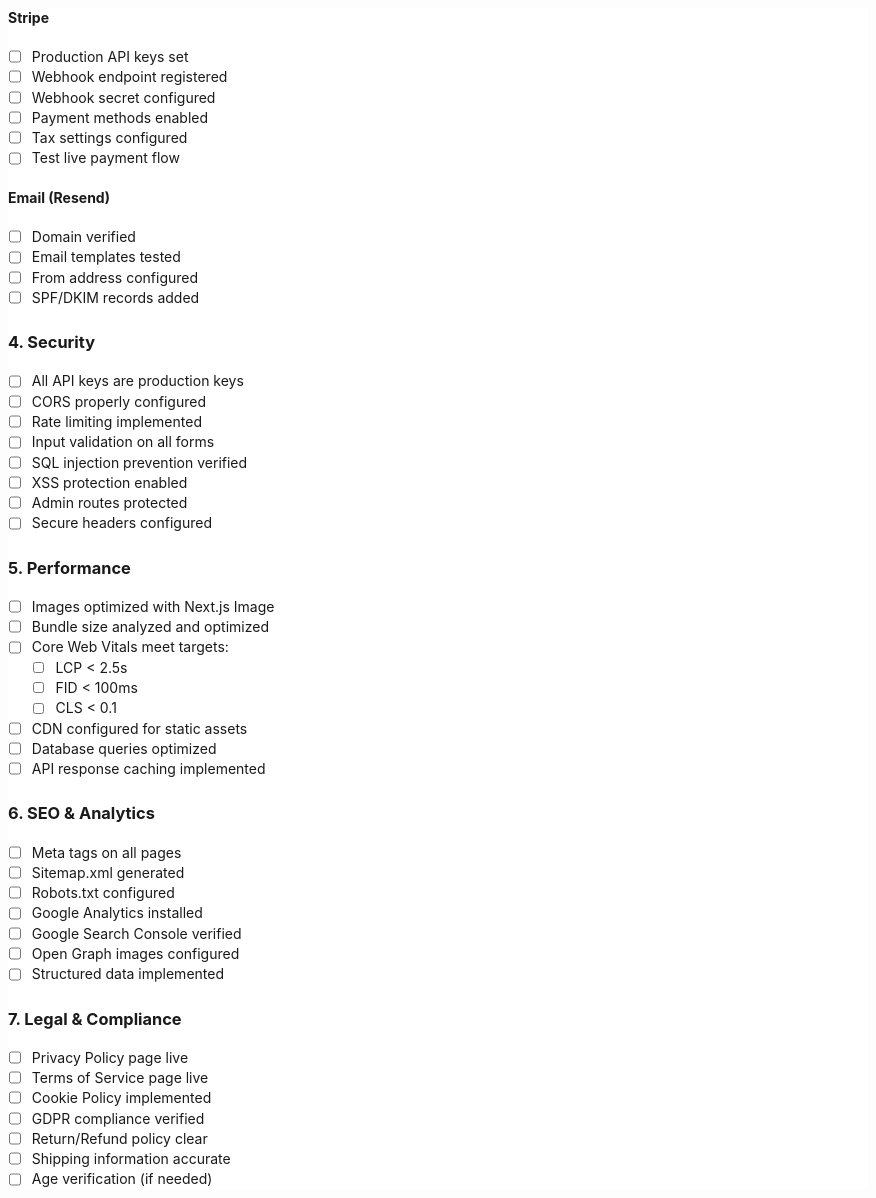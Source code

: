 #### Stripe
- [ ] Production API keys set
- [ ] Webhook endpoint registered
- [ ] Webhook secret configured
- [ ] Payment methods enabled
- [ ] Tax settings configured
- [ ] Test live payment flow

#### Email (Resend)
- [ ] Domain verified
- [ ] Email templates tested
- [ ] From address configured
- [ ] SPF/DKIM records added

### 4. Security

- [ ] All API keys are production keys
- [ ] CORS properly configured
- [ ] Rate limiting implemented
- [ ] Input validation on all forms
- [ ] SQL injection prevention verified
- [ ] XSS protection enabled
- [ ] Admin routes protected
- [ ] Secure headers configured

### 5. Performance

- [ ] Images optimized with Next.js Image
- [ ] Bundle size analyzed and optimized
- [ ] Core Web Vitals meet targets:
  - [ ] LCP < 2.5s
  - [ ] FID < 100ms
  - [ ] CLS < 0.1
- [ ] CDN configured for static assets
- [ ] Database queries optimized
- [ ] API response caching implemented

### 6. SEO & Analytics

- [ ] Meta tags on all pages
- [ ] Sitemap.xml generated
- [ ] Robots.txt configured
- [ ] Google Analytics installed
- [ ] Google Search Console verified
- [ ] Open Graph images configured
- [ ] Structured data implemented

### 7. Legal & Compliance

- [ ] Privacy Policy page live
- [ ] Terms of Service page live
- [ ] Cookie Policy implemented
- [ ] GDPR compliance verified
- [ ] Return/Refund policy clear
- [ ] Shipping information accurate
- [ ] Age verification (if needed)

